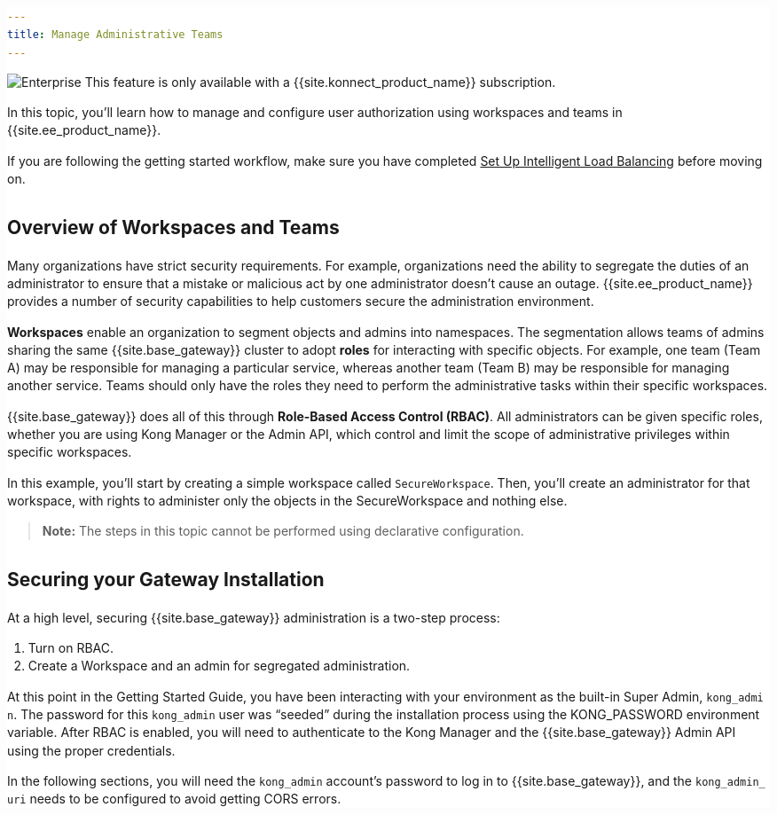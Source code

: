 ```yaml
---
title: Manage Administrative Teams
---
```

<div class="alert alert-ee">
<img class="no-image-expand" src="/assets/images/icons/icn-enterprise-grey.svg" alt="Enterprise" /> This feature is only available with a {{site.konnect_product_name}} subscription.
</div>

In this topic, you’ll learn how to manage and configure user authorization using workspaces and teams in {{site.ee_product_name}}.

If you are following the getting started workflow, make sure you have completed [Set Up Intelligent Load Balancing](/getting-started-guide/{{page.kong_version}}/load-balancing/) before moving on.

## Overview of Workspaces and Teams

Many organizations have strict security requirements. For example, organizations need the ability to segregate the duties of an administrator to ensure that a mistake or malicious act by one administrator doesn’t cause an outage. {{site.ee_product_name}} provides a number of security capabilities to help customers secure the administration environment.

**Workspaces** enable an organization to segment objects and admins into namespaces. The segmentation allows teams of admins sharing the same {{site.base_gateway}} cluster to adopt **roles** for interacting with specific objects. For example, one team (Team A) may be responsible for managing a particular service, whereas another team (Team B) may be responsible for managing another service. Teams should only have the roles they need to perform the administrative tasks within their specific workspaces.

{{site.base_gateway}} does all of this through **Role-Based Access Control (RBAC)**. All administrators can be given specific roles, whether you are using Kong Manager or the Admin API, which control and limit the scope of administrative privileges within specific workspaces.

In this example, you’ll start by creating a simple workspace called `SecureWorkspace`. Then, you’ll create an administrator for that workspace, with rights to administer only the objects in the SecureWorkspace and nothing else.

>**Note:** The steps in this topic cannot be performed using declarative
configuration.

## Securing your Gateway Installation

At a high level, securing {{site.base_gateway}} administration is a two-step process:

1. Turn on RBAC.
2. Create a Workspace and an admin for segregated administration.

At this point in the Getting Started Guide, you have been interacting with your environment as the built-in Super Admin, `kong_admin`. The password for this `kong_admin` user was “seeded” during the installation process using the KONG_PASSWORD environment variable. After RBAC is enabled, you will need to authenticate to the Kong Manager and the {{site.base_gateway}} Admin API using the proper credentials.

In the following sections, you will need the `kong_admin` account’s password to log in to {{site.base_gateway}}, and the `kong_admin_uri` needs to be configured to avoid getting CORS errors.
